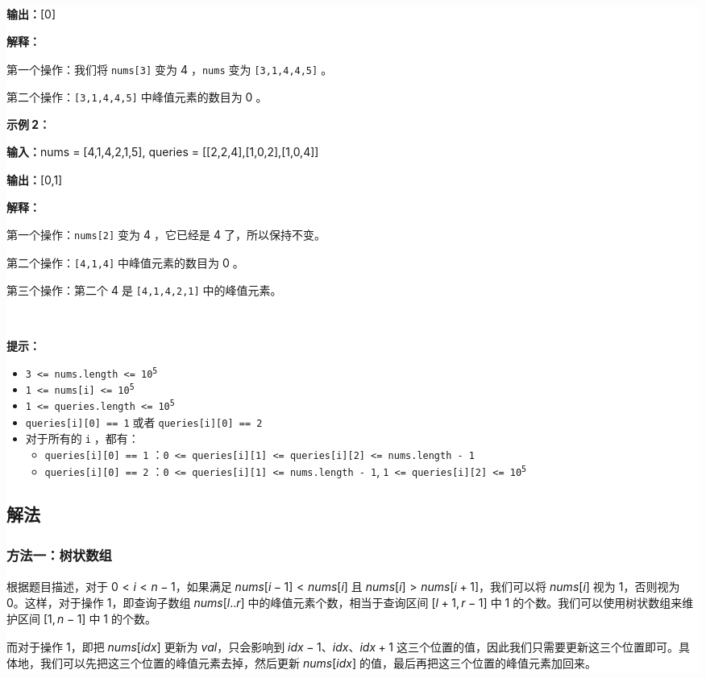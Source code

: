 <p><span class="example-io"><b>输出：</b>[0]</span></p>

<p><strong>解释：</strong></p>

<p>第一个操作：我们将&nbsp;<code>nums[3]</code>&nbsp;变为&nbsp;4 ，<code>nums</code>&nbsp;变为&nbsp;<code>[3,1,4,4,5]</code>&nbsp;。</p>

<p>第二个操作：<code>[3,1,4,4,5]</code>&nbsp;中峰值元素的数目为 0 。</p>
</div>

<p><strong class="example">示例 2：</strong></p>

<div class="example-block">
<p><span class="example-io"><b>输入：</b>nums = [4,1,4,2,1,5], queries = [[2,2,4],[1,0,2],[1,0,4]]</span></p>

<p><span class="example-io"><b>输出：</b>[0,1]</span></p>

<p><strong>解释：</strong></p>

<p>第一个操作：<code>nums[2]</code>&nbsp;变为 4 ，它已经是 4 了，所以保持不变。</p>

<p>第二个操作：<code>[4,1,4]</code>&nbsp;中峰值元素的数目为 0 。</p>

<p>第三个操作：第二个 4 是&nbsp;<code>[4,1,4,2,1]</code>&nbsp;中的峰值元素。</p>
</div>

<p>&nbsp;</p>

<p><strong>提示：</strong></p>

<ul>
	<li><code>3 &lt;= nums.length &lt;= 10<sup>5</sup></code></li>
	<li><code>1 &lt;= nums[i] &lt;= 10<sup>5</sup></code></li>
	<li><code>1 &lt;= queries.length &lt;= 10<sup>5</sup></code></li>
	<li><code>queries[i][0] == 1</code>&nbsp;或者&nbsp;<code>queries[i][0] == 2</code></li>
	<li>对于所有的 <code>i</code>&nbsp;，都有：
	<ul>
		<li><code>queries[i][0] == 1</code>&nbsp;：<code>0 &lt;= queries[i][1] &lt;= queries[i][2] &lt;= nums.length - 1</code></li>
		<li><code>queries[i][0] == 2</code> ：<code>0 &lt;= queries[i][1] &lt;= nums.length - 1</code>, <code>1 &lt;= queries[i][2] &lt;= 10<sup>5</sup></code></li>
	</ul>
	</li>
</ul>



## 解法



### 方法一：树状数组

根据题目描述，对于 $0 < i < n - 1$，如果满足 $nums[i - 1] < nums[i]$ 且 $nums[i] > nums[i + 1]$，我们可以将 $nums[i]$ 视为 $1$，否则视为 $0$。这样，对于操作 $1$，即查询子数组 $nums[l..r]$ 中的峰值元素个数，相当于查询区间 $[l + 1, r - 1]$ 中 $1$ 的个数。我们可以使用树状数组来维护区间 $[1, n - 1]$ 中 $1$ 的个数。

而对于操作 $1$，即把 $nums[idx]$ 更新为 $val$，只会影响到 $idx - 1$、$idx$、$idx + 1$ 这三个位置的值，因此我们只需要更新这三个位置即可。具体地，我们可以先把这三个位置的峰值元素去掉，然后更新 $nums[idx]$ 的值，最后再把这三个位置的峰值元素加回来。
